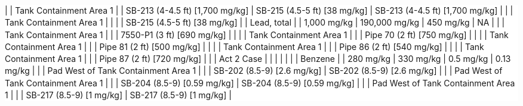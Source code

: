 |             | Tank Containment Area 1                         |                                                                                   | SB-213 (4-4.5 ft)  [1,700 mg/kg]                                                      | SB-215 (4.5-5 ft)  [38 mg/kg]                                                                                       | SB-213 (4-4.5 ft)  [1,700 mg/kg]                                        |
|             | Tank Containment Area 1                         |                                                                                   |                                                                                       |                                                                                                                     | SB-215 (4.5-5 ft)  [38 mg/kg]                                           |
| Lead, total |                                                 | 1,000 mg/kg                                                                       | 190,000 mg/kg                                                                         | 450 mg/kg                                                                                                           | NA                                                                      |
|             | Tank Containment Area 1                         |                                                                                   |                                                                                       | 7550-P1 (3 ft)  [690 mg/kg]                                                                                         |                                                                         |
|             | Tank Containment Area 1                         |                                                                                   |                                                                                       | Pipe 70 (2 ft)  [750 mg/kg]                                                                                         |                                                                         |
|             | Tank Containment Area 1                         |                                                                                   |                                                                                       | Pipe 81 (2 ft)  [500 mg/kg]                                                                                         |                                                                         |
|             | Tank Containment Area 1                         |                                                                                   |                                                                                       | Pipe 86 (2 ft)  [540 mg/kg]                                                                                         |                                                                         |
|             | Tank Containment Area 1                         |                                                                                   |                                                                                       | Pipe 87 (2 ft)  [720 mg/kg]                                                                                         |                                                                         |
| Act 2 Case  |                                                 |                                                                                   |                                                                                       |                                                                                                                     |                                                                         |
| Benzene     |                                                 | 280 mg/kg                                                                         | 330 mg/kg                                                                             | 0.5 mg/kg                                                                                                           | 0.13 mg/kg                                                              |
|             | Pad West of Tank Containment Area 1             |                                                                                   |                                                                                       | SB-202 (8.5-9)  [2.6 mg/kg]                                                                                         | SB-202 (8.5-9)  [2.6 mg/kg]                                             |
|             | Pad West of Tank Containment Area 1             |                                                                                   |                                                                                       | SB-204 (8.5-9)  [0.59 mg/kg]                                                                                        | SB-204 (8.5-9)  [0.59 mg/kg]                                            |
|             | Pad West of Tank Containment Area 1             |                                                                                   |                                                                                       | SB-217 (8.5-9)  [1 mg/kg]                                                                                           | SB-217 (8.5-9)  [1 mg/kg]                                               |